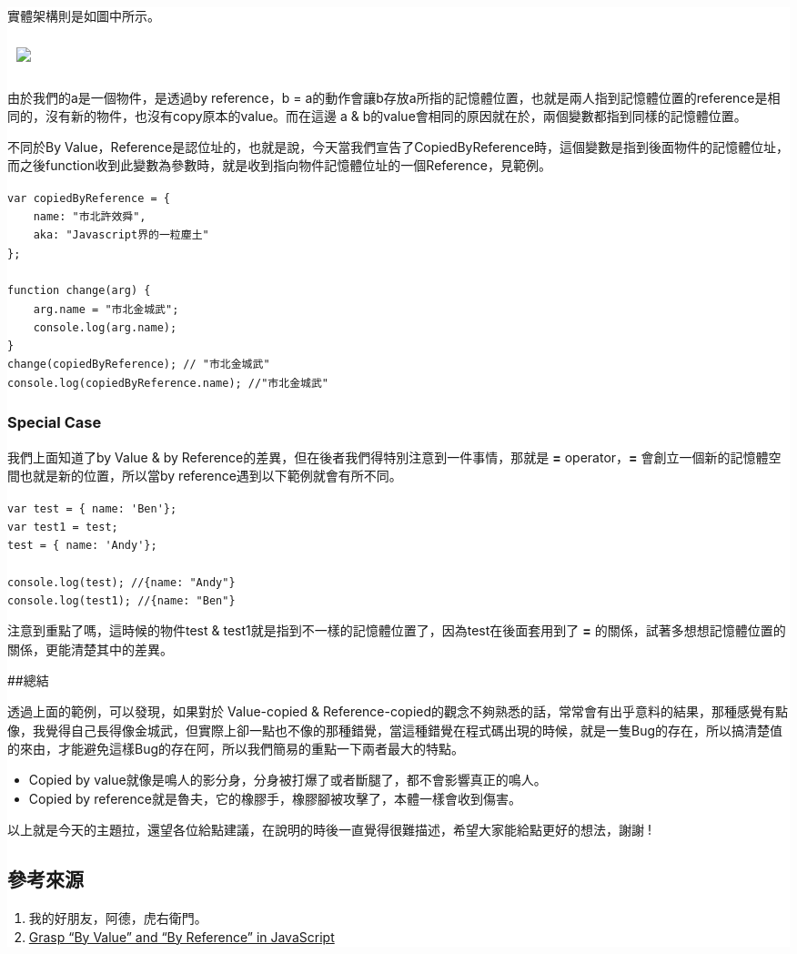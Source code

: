 實體架構則是如圖中所示。

<img style="width:100%;height:auto;padding:10px" src="../images/valImg4.png" />

由於我們的a是一個物件，是透過by reference，b = a的動作會讓b存放a所指的記憶體位置，也就是兩人指到記憶體位置的reference是相同的，沒有新的物件，也沒有copy原本的value。而在這邊 a & b的value會相同的原因就在於，兩個變數都指到同樣的記憶體位置。


不同於By Value，Reference是認位址的，也就是說，今天當我們宣告了CopiedByReference時，這個變數是指到後面物件的記憶體位址，而之後function收到此變數為參數時，就是收到指向物件記憶體位址的一個Reference，見範例。
```
var copiedByReference = {
	name: "市北許效舜",
	aka: "Javascript界的一粒塵土"
};

function change(arg) {
	arg.name = "市北金城武";
	console.log(arg.name);
}
change(copiedByReference); // "市北金城武"
console.log(copiedByReference.name); //"市北金城武"
```

### Special Case

我們上面知道了by Value & by Reference的差異，但在後者我們得特別注意到一件事情，那就是 __=__ operator，__=__ 會創立一個新的記憶體空間也就是新的位置，所以當by reference遇到以下範例就會有所不同。

```
var test = { name: 'Ben'};
var test1 = test;
test = { name: 'Andy'};

console.log(test); //{name: "Andy"}
console.log(test1); //{name: "Ben"}
```

注意到重點了嗎，這時候的物件test & test1就是指到不一樣的記憶體位置了，因為test在後面套用到了 __=__ 的關係，試著多想想記憶體位置的關係，更能清楚其中的差異。


##總結

透過上面的範例，可以發現，如果對於 Value-copied & Reference-copied的觀念不夠熟悉的話，常常會有出乎意料的結果，那種感覺有點像，我覺得自己長得像金城武，但實際上卻一點也不像的那種錯覺，當這種錯覺在程式碼出現的時候，就是一隻Bug的存在，所以搞清楚值的來由，才能避免這樣Bug的存在阿，所以我們簡易的重點一下兩者最大的特點。

*	Copied by value就像是鳴人的影分身，分身被打爆了或者斷腿了，都不會影響真正的鳴人。
*	Copied by reference就是魯夫，它的橡膠手，橡膠腳被攻擊了，本體一樣會收到傷害。

以上就是今天的主題拉，還望各位給點建議，在說明的時後一直覺得很難描述，希望大家能給點更好的想法，謝謝 !


## 參考來源
1. 我的好朋友，阿德，虎右衛門。
2. <a href="https://hackernoon.com/grasp-by-value-and-by-reference-in-javascript-7ed75efa1293">Grasp “By Value” and “By Reference” in JavaScript</a>
